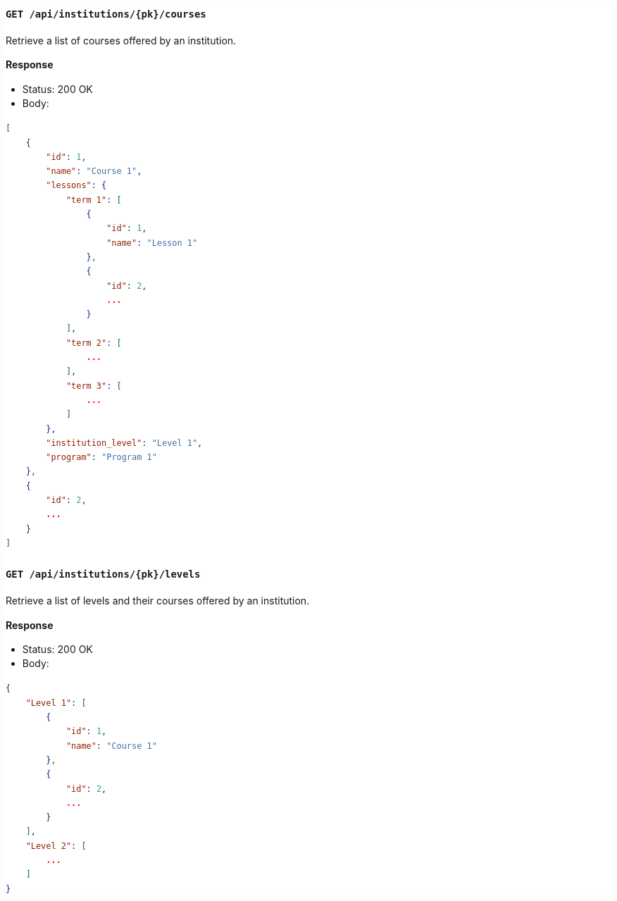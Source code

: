 ### `GET /api/institutions/{pk}/courses`
Retrieve a list of courses offered by an institution.

**Response**
- Status: 200 OK
- Body:

```json
[
    {
        "id": 1,
        "name": "Course 1",
        "lessons": {
            "term 1": [
                {
                    "id": 1,
                    "name": "Lesson 1"
                },
                {
                    "id": 2,
                    ...
                }
            ],
            "term 2": [
                ...
            ],
            "term 3": [
                ...
            ]
        },
        "institution_level": "Level 1",
        "program": "Program 1"
    },
    {
        "id": 2,
        ...
    }
]
```

### `GET /api/institutions/{pk}/levels`
Retrieve a list of levels and their courses offered by an institution.

**Response**
- Status: 200 OK
- Body:

```json
{
    "Level 1": [
        {
            "id": 1,
            "name": "Course 1"
        },
        {
            "id": 2,
            ...
        }
    ],
    "Level 2": [
        ...
    ]
}
```
